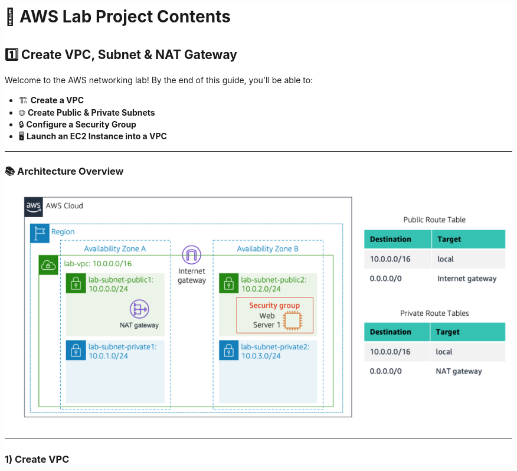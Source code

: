 # 🚀 AWS Lab Project Contents


## 1️⃣ Create VPC, Subnet & NAT Gateway
Welcome to the AWS networking lab! By the end of this guide, you'll be able to:

- 🏗️ **Create a VPC**
- 🌐 **Create Public & Private Subnets**
- 🔒 **Configure a Security Group**
- 🖥️ **Launch an EC2 Instance into a VPC**

---

### 📚 Architecture Overview

![VPC Architecture](./assets/Architecture.png)

---

### 1️) Create VPC
